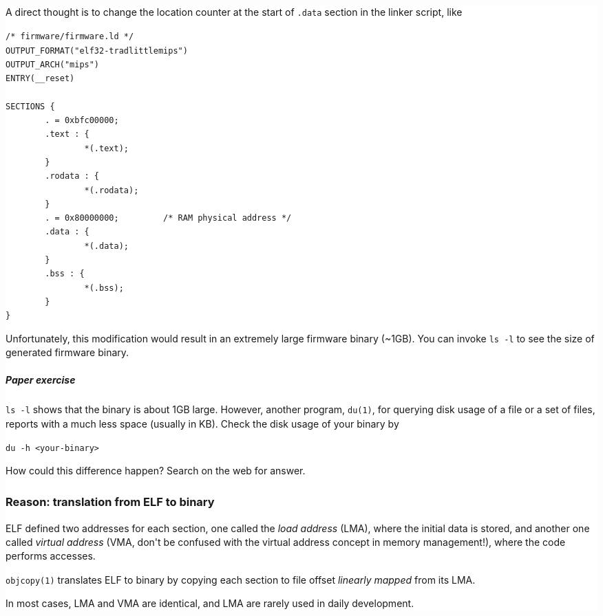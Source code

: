 A direct thought is to change the location counter at the start of
`.data` section in the linker script, like

```ld
/* firmware/firmware.ld */
OUTPUT_FORMAT("elf32-tradlittlemips")
OUTPUT_ARCH("mips")
ENTRY(__reset)

SECTIONS {
        . = 0xbfc00000;
        .text : {
                *(.text);
        }
        .rodata : {
                *(.rodata);
        }
        . = 0x80000000;         /* RAM physical address */
        .data : {
                *(.data);
        }
        .bss : {
                *(.bss);
        }
}
```

Unfortunately, this modification would result in an extremely large
firmware binary (~1GB).  You can invoke
`ls -l` to see the size of generated firmware binary.

##### Paper exercise

`ls -l` shows that the binary is about 1GB large.  However, another
program, `du(1)`, for querying disk usage of a file or a set of files,
reports with a much less space (usually in KB).  Check the disk usage
of your binary by

    du -h <your-binary>

How could this difference happen?  Search on the web for answer.

### Reason: translation from ELF to binary

ELF defined two addresses for each section, one called the
*load address* (LMA), where the initial data is stored, and another
one called *virtual address* (VMA, don't be confused with the virtual address
concept in memory management!), where the code performs accesses.

`objcopy(1)` translates ELF to binary by copying each section to
file offset *linearly mapped* from its LMA.

In most cases, LMA and VMA are identical, and LMA are rarely used in
daily development.
